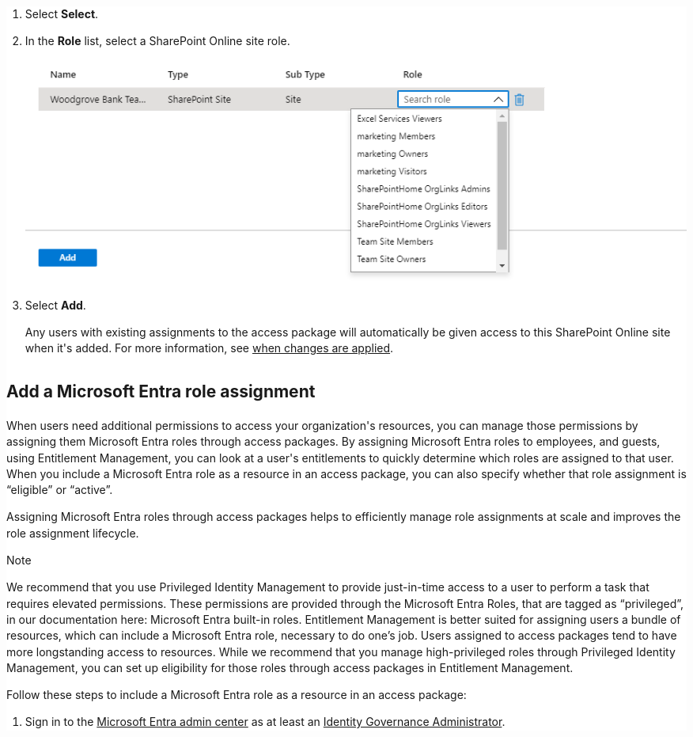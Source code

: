 1. Select **Select**.

1. In the **Role** list, select a SharePoint Online site role.

    ![Access package - Add resource role for a SharePoint Online site](./media/entitlement-management-access-package-resources/sharepoint-site-role.png)

1. Select **Add**.

    Any users with existing assignments to the access package will automatically be given access to this SharePoint Online site when it's added. For more information, see [when changes are applied](#when-changes-are-applied).

## Add a Microsoft Entra role assignment
When users need additional permissions to access your organization's resources, you can manage those permissions by assigning them Microsoft Entra roles through access packages. By assigning Microsoft Entra roles to employees, and guests, using Entitlement Management, you can look at a user's entitlements to quickly determine which roles are assigned to that user. When you include a Microsoft Entra role as a resource in an access package, you can also specify whether that role assignment is “eligible” or “active”.

Assigning Microsoft Entra roles through access packages helps to efficiently manage role assignments at scale and improves the role assignment lifecycle.

> [!NOTE]
> We recommend that you use Privileged Identity Management to provide just-in-time access to a user to perform a task that requires elevated permissions. These permissions are provided through the Microsoft Entra Roles, that are tagged as “privileged”, in our documentation here: Microsoft Entra built-in roles. Entitlement Management is better suited for assigning users a bundle of resources, which can include a Microsoft Entra role, necessary to do one’s job. Users assigned to access packages tend to have more longstanding access to resources. While we recommend that you manage high-privileged roles through Privileged Identity Management, you can set up eligibility for those roles through access packages in Entitlement Management.

Follow these steps to include a Microsoft Entra role as a resource in an access package: 

1. Sign in to the [Microsoft Entra admin center](https://entra.microsoft.com) as at least an [Identity Governance Administrator](~/identity/role-based-access-control/permissions-reference.md#identity-governance-administrator).

